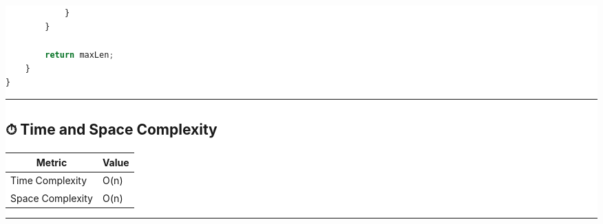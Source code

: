 ```javascript
            }
        }

        return maxLen;
    }
}
```

---

## ⏱ Time and Space Complexity

| Metric           | Value |
| ---------------- | ----- |
| Time Complexity  | O(n)  |
| Space Complexity | O(n)  |

---
